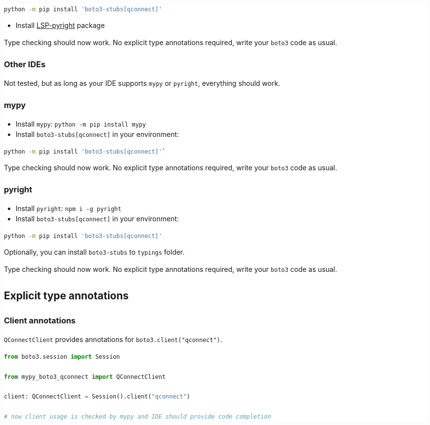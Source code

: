 ```bash
python -m pip install 'boto3-stubs[qconnect]'
```

- Install [LSP-pyright](https://github.com/sublimelsp/LSP-pyright) package

Type checking should now work. No explicit type annotations required, write
your `boto3` code as usual.

<a id="other-ides"></a>

### Other IDEs

Not tested, but as long as your IDE supports `mypy` or `pyright`, everything
should work.

<a id="mypy"></a>

### mypy

- Install `mypy`: `python -m pip install mypy`
- Install `boto3-stubs[qconnect]` in your environment:

```bash
python -m pip install 'boto3-stubs[qconnect]'`
```

Type checking should now work. No explicit type annotations required, write
your `boto3` code as usual.

<a id="pyright"></a>

### pyright

- Install `pyright`: `npm i -g pyright`
- Install `boto3-stubs[qconnect]` in your environment:

```bash
python -m pip install 'boto3-stubs[qconnect]'
```

Optionally, you can install `boto3-stubs` to `typings` folder.

Type checking should now work. No explicit type annotations required, write
your `boto3` code as usual.

<a id="explicit-type-annotations"></a>

## Explicit type annotations

<a id="client-annotations"></a>

### Client annotations

`QConnectClient` provides annotations for `boto3.client("qconnect")`.

```python
from boto3.session import Session

from mypy_boto3_qconnect import QConnectClient

client: QConnectClient = Session().client("qconnect")

# now client usage is checked by mypy and IDE should provide code completion
```
